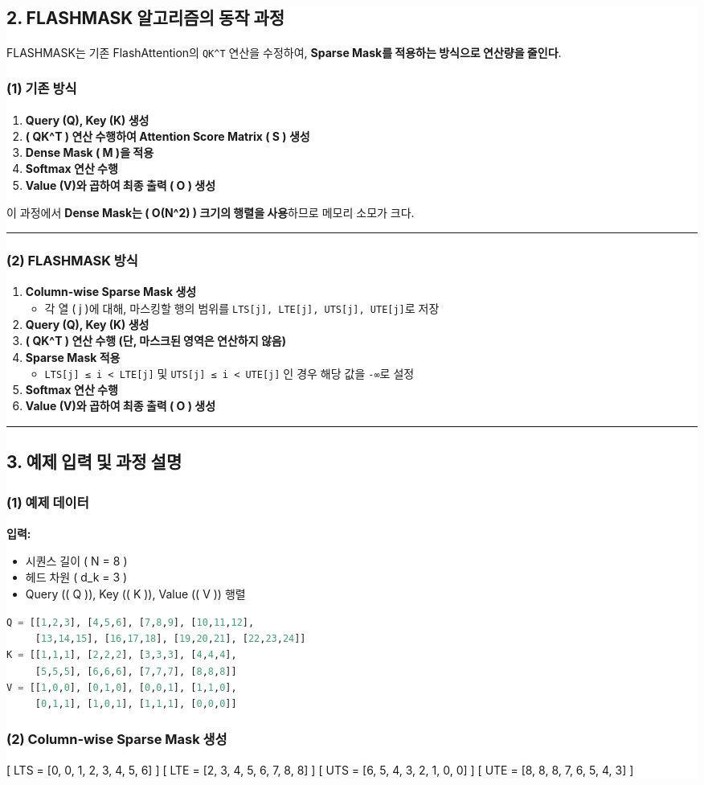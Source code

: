 ## **2. FLASHMASK 알고리즘의 동작 과정**
FLASHMASK는 기존 FlashAttention의 `QK^T` 연산을 수정하여, **Sparse Mask를 적용하는 방식으로 연산량을 줄인다**.

### **(1) 기존 방식**
1. **Query (Q), Key (K) 생성**
2. **\( QK^T \) 연산 수행하여 Attention Score Matrix \( S \) 생성**
3. **Dense Mask \( M \)을 적용**
4. **Softmax 연산 수행**
5. **Value (V)와 곱하여 최종 출력 \( O \) 생성**

이 과정에서 **Dense Mask는 \( O(N^2) \) 크기의 행렬을 사용**하므로 메모리 소모가 크다.

---

### **(2) FLASHMASK 방식**
1. **Column-wise Sparse Mask 생성**  
   - 각 열 \( j \)에 대해, 마스킹할 행의 범위를 `LTS[j], LTE[j], UTS[j], UTE[j]`로 저장
2. **Query (Q), Key (K) 생성**
3. **\( QK^T \) 연산 수행 (단, 마스크된 영역은 연산하지 않음)**
4. **Sparse Mask 적용**
   - `LTS[j] ≤ i < LTE[j]` 및 `UTS[j] ≤ i < UTE[j]` 인 경우 해당 값을 `-∞`로 설정
5. **Softmax 연산 수행**
6. **Value (V)와 곱하여 최종 출력 \( O \) 생성**

---

## **3. 예제 입력 및 과정 설명**
### **(1) 예제 데이터**
**입력:**
- 시퀀스 길이 \( N = 8 \)
- 헤드 차원 \( d_k = 3 \)
- Query (\( Q \)), Key (\( K \)), Value (\( V \)) 행렬

```python
Q = [[1,2,3], [4,5,6], [7,8,9], [10,11,12],
     [13,14,15], [16,17,18], [19,20,21], [22,23,24]]
K = [[1,1,1], [2,2,2], [3,3,3], [4,4,4],
     [5,5,5], [6,6,6], [7,7,7], [8,8,8]]
V = [[1,0,0], [0,1,0], [0,0,1], [1,1,0],
     [0,1,1], [1,0,1], [1,1,1], [0,0,0]]
```

### **(2) Column-wise Sparse Mask 생성**
\[
LTS = [0, 0, 1, 2, 3, 4, 5, 6]
\]
\[
LTE = [2, 3, 4, 5, 6, 7, 8, 8]
\]
\[
UTS = [6, 5, 4, 3, 2, 1, 0, 0]
\]
\[
UTE = [8, 8, 8, 7, 6, 5, 4, 3]
\]
